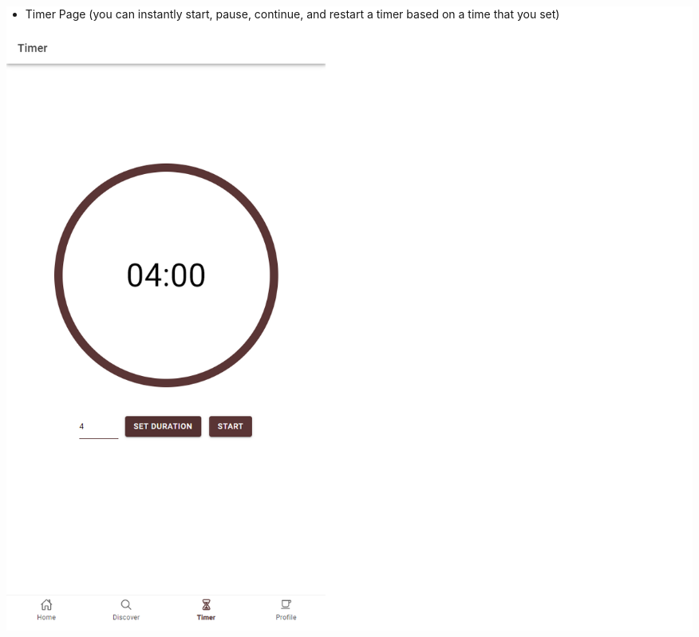 - Timer Page (you can instantly start, pause, continue, and restart a timer based on a time that you set)
<kbd>
  <img src="assets/timer.png" width="400">
</kbd>  

